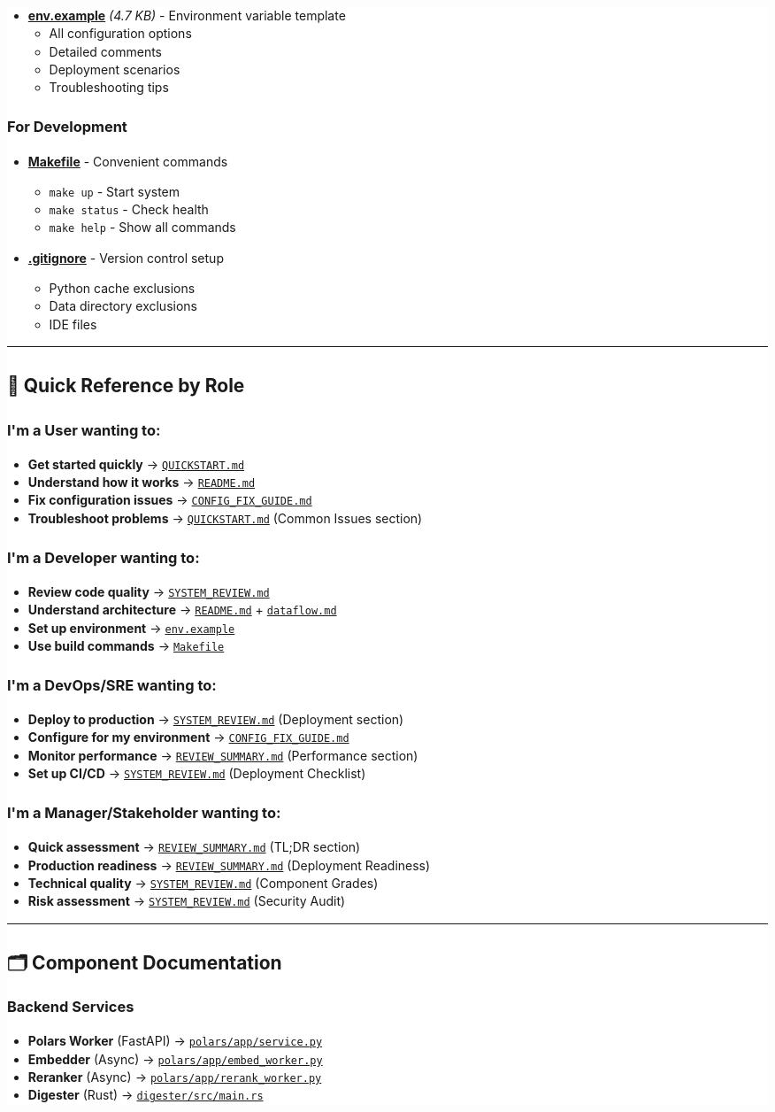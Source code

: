 - **[env.example](env.example)** *(4.7 KB)* - Environment variable template
  - All configuration options
  - Detailed comments
  - Deployment scenarios
  - Troubleshooting tips

### For Development
- **[Makefile](Makefile)** - Convenient commands
  - `make up` - Start system
  - `make status` - Check health
  - `make help` - Show all commands

- **[.gitignore](.gitignore)** - Version control setup
  - Python cache exclusions
  - Data directory exclusions
  - IDE files

---

## 📖 Quick Reference by Role

### I'm a **User** wanting to:
- **Get started quickly** → [`QUICKSTART.md`](QUICKSTART.md)
- **Understand how it works** → [`README.md`](README.md)
- **Fix configuration issues** → [`CONFIG_FIX_GUIDE.md`](CONFIG_FIX_GUIDE.md)
- **Troubleshoot problems** → [`QUICKSTART.md`](QUICKSTART.md) (Common Issues section)

### I'm a **Developer** wanting to:
- **Review code quality** → [`SYSTEM_REVIEW.md`](SYSTEM_REVIEW.md)
- **Understand architecture** → [`README.md`](README.md) + [`dataflow.md`](dataflow.md)
- **Set up environment** → [`env.example`](env.example)
- **Use build commands** → [`Makefile`](Makefile)

### I'm a **DevOps/SRE** wanting to:
- **Deploy to production** → [`SYSTEM_REVIEW.md`](SYSTEM_REVIEW.md) (Deployment section)
- **Configure for my environment** → [`CONFIG_FIX_GUIDE.md`](CONFIG_FIX_GUIDE.md)
- **Monitor performance** → [`REVIEW_SUMMARY.md`](REVIEW_SUMMARY.md) (Performance section)
- **Set up CI/CD** → [`SYSTEM_REVIEW.md`](SYSTEM_REVIEW.md) (Deployment Checklist)

### I'm a **Manager/Stakeholder** wanting to:
- **Quick assessment** → [`REVIEW_SUMMARY.md`](REVIEW_SUMMARY.md) (TL;DR section)
- **Production readiness** → [`REVIEW_SUMMARY.md`](REVIEW_SUMMARY.md) (Deployment Readiness)
- **Technical quality** → [`SYSTEM_REVIEW.md`](SYSTEM_REVIEW.md) (Component Grades)
- **Risk assessment** → [`SYSTEM_REVIEW.md`](SYSTEM_REVIEW.md) (Security Audit)

---

## 🗂️ Component Documentation

### Backend Services
- **Polars Worker** (FastAPI) → [`polars/app/service.py`](polars/app/service.py)
- **Embedder** (Async) → [`polars/app/embed_worker.py`](polars/app/embed_worker.py)
- **Reranker** (Async) → [`polars/app/rerank_worker.py`](polars/app/rerank_worker.py)
- **Digester** (Rust) → [`digester/src/main.rs`](digester/src/main.rs)
